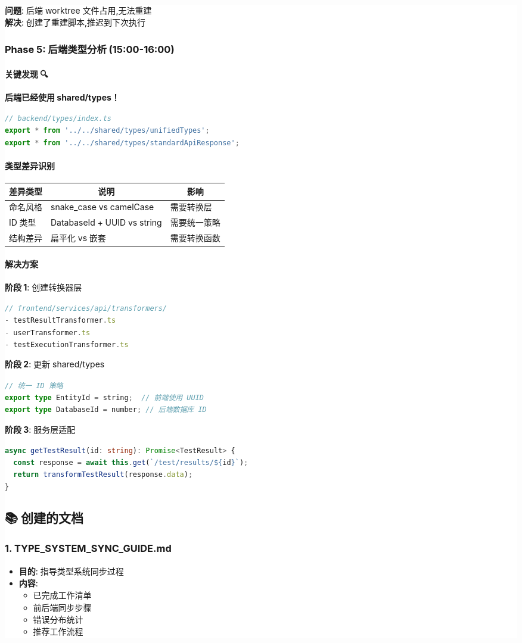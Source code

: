 **问题**: 后端 worktree 文件占用,无法重建  
**解决**: 创建了重建脚本,推迟到下次执行

### Phase 5: 后端类型分析 (15:00-16:00)

#### 关键发现 🔍

**后端已经使用 shared/types！**

```typescript
// backend/types/index.ts
export * from '../../shared/types/unifiedTypes';
export * from '../../shared/types/standardApiResponse';
```

#### 类型差异识别

| 差异类型 | 说明 | 影响 |
|---------|------|------|
| 命名风格 | snake_case vs camelCase | 需要转换层 |
| ID 类型 | DatabaseId + UUID vs string | 需要统一策略 |
| 结构差异 | 扁平化 vs 嵌套 | 需要转换函数 |

#### 解决方案

**阶段 1**: 创建转换器层
```typescript
// frontend/services/api/transformers/
- testResultTransformer.ts
- userTransformer.ts
- testExecutionTransformer.ts
```

**阶段 2**: 更新 shared/types
```typescript
// 统一 ID 策略
export type EntityId = string;  // 前端使用 UUID
export type DatabaseId = number; // 后端数据库 ID
```

**阶段 3**: 服务层适配
```typescript
async getTestResult(id: string): Promise<TestResult> {
  const response = await this.get(`/test/results/${id}`);
  return transformTestResult(response.data);
}
```

## 📚 创建的文档

### 1. TYPE_SYSTEM_SYNC_GUIDE.md
- **目的**: 指导类型系统同步过程
- **内容**: 
  - 已完成工作清单
  - 前后端同步步骤
  - 错误分布统计
  - 推荐工作流程
